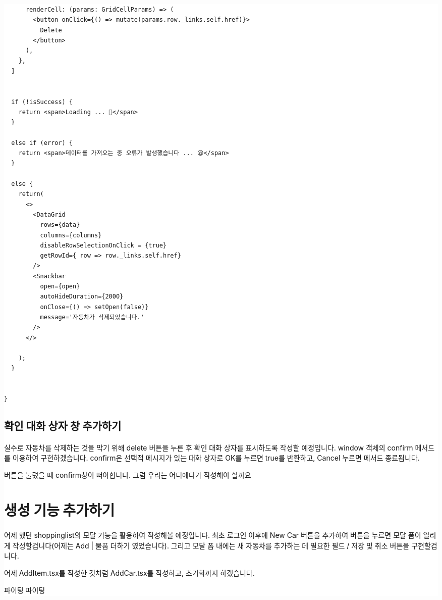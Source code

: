 ```tsx
      renderCell: (params: GridCellParams) => (
        <button onClick={() => mutate(params.row._links.self.href)}>
          Delete
        </button>
      ),
    },
  ]


  if (!isSuccess) {
    return <span>Loading ... 💨</span>
  }

  else if (error) {
    return <span>데이터를 가져오는 중 오류가 발생했습니다 ... 😪</span>
  }

  else {
    return(
      <>
        <DataGrid 
          rows={data}
          columns={columns}
          disableRowSelectionOnClick = {true}
          getRowId={ row => row._links.self.href}
        />
        <Snackbar 
          open={open}
          autoHideDuration={2000}
          onClose={() => setOpen(false)}
          message='자동차가 삭제되었습니다.'
        />
      </>

    );
  }
  
  
}
```

## 확인 대화 상자 창 추가하기 

실수로 자동차를 삭제하는 것을 막기 위해 delete 버튼을 누른 후 확인 대화 상자를 표시하도록 작성할 예정입니다.
window 객체의 confirm 메서드를 이용하여 구현하겠습니다.
confirm은 선택적 메시지가 있는 대화 상자로 OK를 누르면 true를 반환하고, Cancel 누르면 메서드 종료됩니다.

버튼을 눌렀을 때 confirm창이 떠야합니다.
그럼 우리는 어디에다가 작성해야 할까요

# 생성 기능 추가하기

어제 했던 shoppinglist의 모달 기능을 활용하여 작성해볼 예정입니다.
최초 로그인 이후에 New Car 버튼을 추가하여 버튼을 누르면 모달 폼이 열리게 작성할겁니다(어제는 Add | 물품 더하기 였었습니다). 그리고 모달 폼 내에는 새 자동차를 추가하는 데 필요한 필드 / 저장 및 취소 버튼을 구현할겁니다.

어제 AddItem.tsx를 작성한 것처럼 AddCar.tsx를 작성하고, 초기화까지 하겠습니다.

파이팅 파이팅

